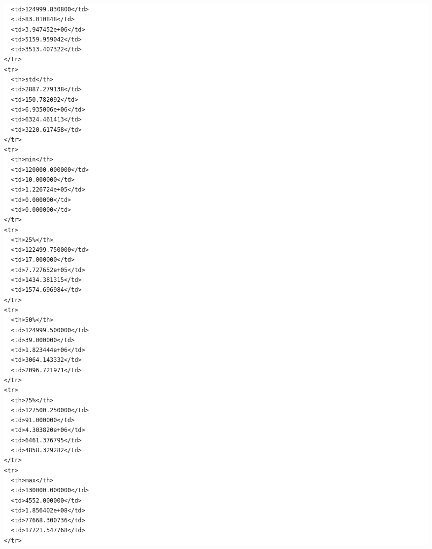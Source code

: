       <td>124999.830800</td>
      <td>83.010848</td>
      <td>3.947452e+06</td>
      <td>5159.959042</td>
      <td>3513.407322</td>
    </tr>
    <tr>
      <th>std</th>
      <td>2887.279138</td>
      <td>150.782092</td>
      <td>6.935006e+06</td>
      <td>6324.461413</td>
      <td>3220.617458</td>
    </tr>
    <tr>
      <th>min</th>
      <td>120000.000000</td>
      <td>10.000000</td>
      <td>1.226724e+05</td>
      <td>0.000000</td>
      <td>0.000000</td>
    </tr>
    <tr>
      <th>25%</th>
      <td>122499.750000</td>
      <td>17.000000</td>
      <td>7.727652e+05</td>
      <td>1434.381315</td>
      <td>1574.696984</td>
    </tr>
    <tr>
      <th>50%</th>
      <td>124999.500000</td>
      <td>39.000000</td>
      <td>1.823444e+06</td>
      <td>3064.143332</td>
      <td>2096.721971</td>
    </tr>
    <tr>
      <th>75%</th>
      <td>127500.250000</td>
      <td>91.000000</td>
      <td>4.303820e+06</td>
      <td>6461.376795</td>
      <td>4858.329282</td>
    </tr>
    <tr>
      <th>max</th>
      <td>130000.000000</td>
      <td>4552.000000</td>
      <td>1.856402e+08</td>
      <td>77668.300736</td>
      <td>17721.547768</td>
    </tr>
  </tbody>
</table>
</div>
